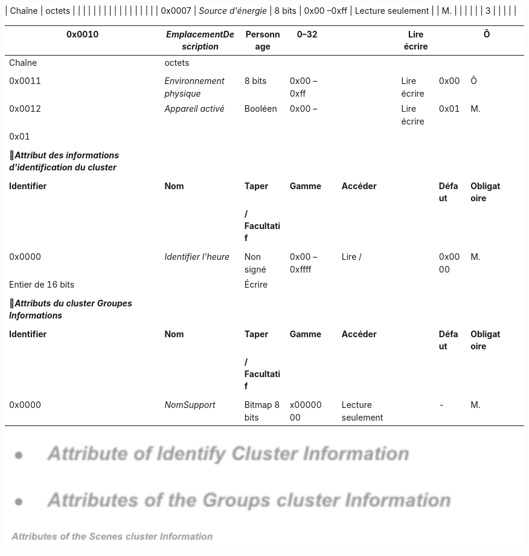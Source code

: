 | Chaîne           | octets                   |             |            |                   |            |                 |   |
|                  |                          |             |            |                   |            |                 |   |
| 0x0007           | _Source d'énergie_       | 8 bits      | 0x00 –0xff | Lecture seulement |            | M.              |   |
|                  |                          |             | 3          |                   |            |                 |   |

| 0x0010                                                       | _EmplacementDescription_ | Personnage       | 0–32         |   |                   | Lire écrire |            | Ô               |   |   |
| ------------------------------------------------------------ | ------------------------ | ---------------- | ------------ | - | ----------------- | ----------- | ---------- | --------------- | - | - |
| Chaîne                                                       | octets                   |                  |              |   |                   |             |            |                 |   |   |
|                                                              |                          |                  |              |   |                   |             |            |                 |   |   |
| 0x0011                                                       | _Environnement physique_ | 8 bits           | 0x00 –0xff   |   |                   | Lire écrire | 0x00       | Ô               |   |   |
| 0x0012                                                       | _Appareil activé_        | Booléen          | 0x00 –       |   |                   | Lire écrire | 0x01       | M.              |   |   |
| 0x01                                                         |                          |                  |              |   |                   |             |            |                 |   |   |
|                                                              |                          |                  |              |   |                   |             |            |                 |   |   |
| _**Attribut des informations d'identification du cluster**_ |                          |                  |              |   |                   |             |            |                 |   |   |
|                                                              |                          |                  |              |   |                   |             |            |                 |   |   |
| **Identifier**                                               | **Nom**                  | **Taper**        | **Gamme**    |   | **Accéder**       |             | **Défaut** | **Obligatoire** |   |   |
|                                                              |                          | **/ Facultatif** |              |   |                   |             |            |                 |   |   |
|                                                              |                          |                  |              |   |                   |             |            |                 |   |   |
| 0x0000                                                       | _Identifier l'heure_     | Non signé        | 0x00 –0xffff |   | Lire /            |             | 0x0000     | M.              |   |   |
| Entier de 16 bits                                            |                          | Écrire           |              |   |                   |             |            |                 |   |   |
|                                                              |                          |                  |              |   |                   |             |            |                 |   |   |
| _**Attributs du cluster Groupes Informations**_             |                          |                  |              |   |                   |             |            |                 |   |   |
|                                                              |                          |                  |              |   |                   |             |            |                 |   |   |
| **Identifier**                                               | **Nom**                  | **Taper**        | **Gamme**    |   | **Accéder**       |             | **Défaut** | **Obligatoire** |   |   |
|                                                              |                          | **/ Facultatif** |              |   |                   |             |            |                 |   |   |
|                                                              |                          |                  |              |   |                   |             |            |                 |   |   |
| 0x0000                                                       | _NomSupport_             | Bitmap 8 bits    | x0000000     |   | Lecture seulement |             | -          | M.              |   |   |

![](<.gitbook/assets/11 (29).png>)![](<.gitbook/assets/12 (34).png>)![](<.gitbook/assets/13 (24).jpeg>)
